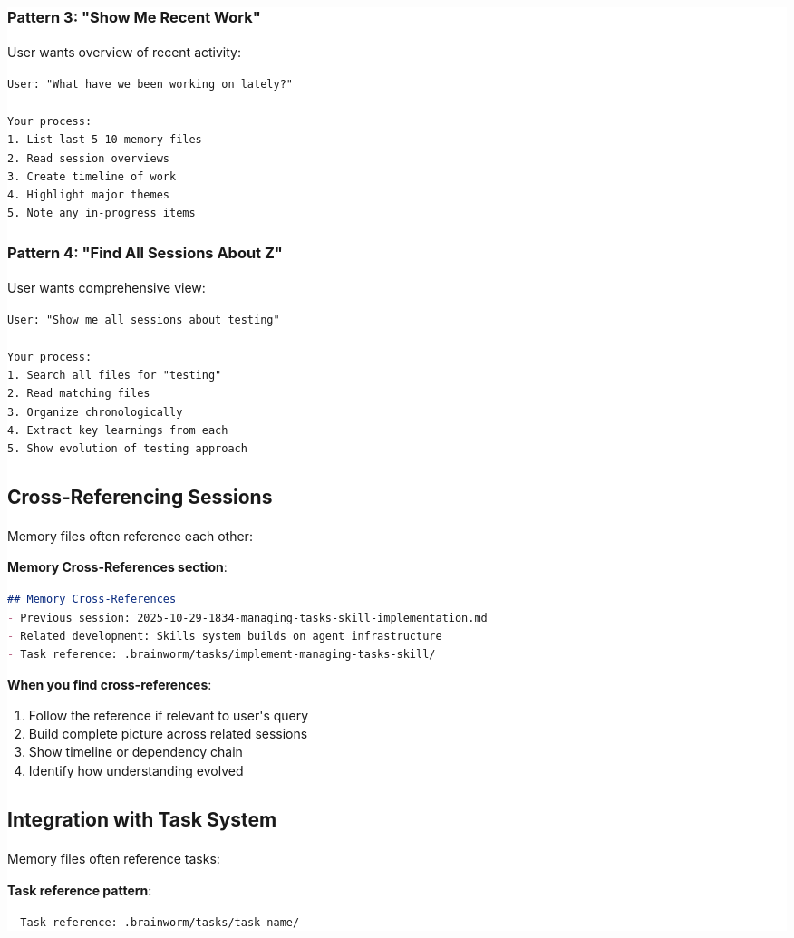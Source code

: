 ### Pattern 3: "Show Me Recent Work"

User wants overview of recent activity:

```
User: "What have we been working on lately?"

Your process:
1. List last 5-10 memory files
2. Read session overviews
3. Create timeline of work
4. Highlight major themes
5. Note any in-progress items
```

### Pattern 4: "Find All Sessions About Z"

User wants comprehensive view:

```
User: "Show me all sessions about testing"

Your process:
1. Search all files for "testing"
2. Read matching files
3. Organize chronologically
4. Extract key learnings from each
5. Show evolution of testing approach
```

## Cross-Referencing Sessions

Memory files often reference each other:

**Memory Cross-References section**:
```markdown
## Memory Cross-References
- Previous session: 2025-10-29-1834-managing-tasks-skill-implementation.md
- Related development: Skills system builds on agent infrastructure
- Task reference: .brainworm/tasks/implement-managing-tasks-skill/
```

**When you find cross-references**:
1. Follow the reference if relevant to user's query
2. Build complete picture across related sessions
3. Show timeline or dependency chain
4. Identify how understanding evolved

## Integration with Task System

Memory files often reference tasks:

**Task reference pattern**:
```markdown
- Task reference: .brainworm/tasks/task-name/
```
